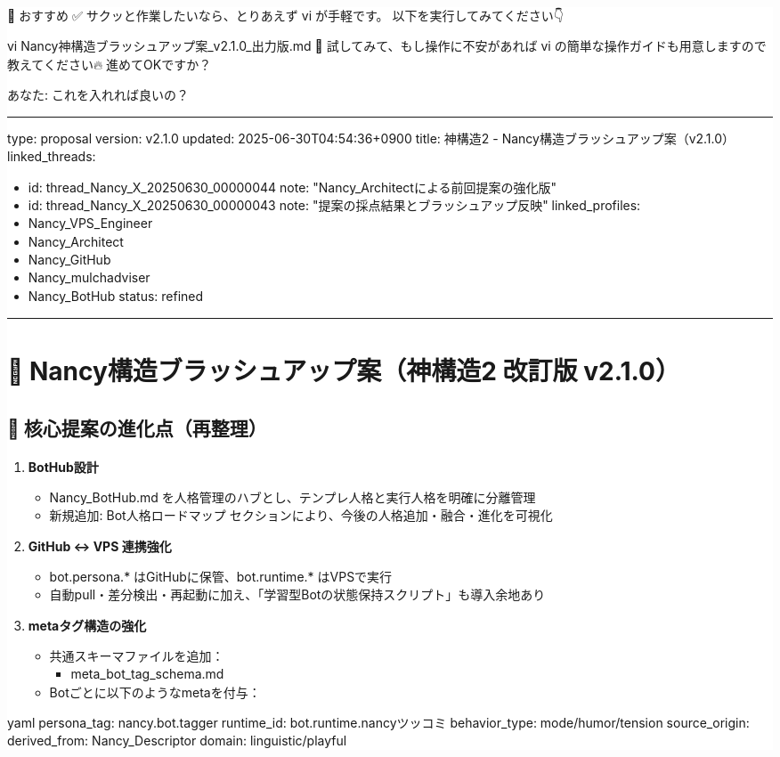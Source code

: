 👏 おすすめ
✅ サクッと作業したいなら、とりあえず vi が手軽です。
以下を実行してみてください👇

vi Nancy神構造ブラッシュアップ案_v2.1.0_出力版.md
📣 試してみて、もし操作に不安があれば vi の簡単な操作ガイドも用意しますので教えてください🔥
進めてOKですか？

あなた:
これを入れれば良いの？

---
type: proposal
version: v2.1.0
updated: 2025-06-30T04:54:36+0900
title: 神構造2 - Nancy構造ブラッシュアップ案（v2.1.0）
linked_threads:
  - id: thread_Nancy_X_20250630_00000044
    note: "Nancy_Architectによる前回提案の強化版"
  - id: thread_Nancy_X_20250630_00000043
    note: "提案の採点結果とブラッシュアップ反映"
linked_profiles:
  - Nancy_VPS_Engineer
  - Nancy_Architect
  - Nancy_GitHub
  - Nancy_mulchadviser
  - Nancy_BotHub
status: refined
---

# 🧠 Nancy構造ブラッシュアップ案（神構造2 改訂版 v2.1.0）

## 🧩 核心提案の進化点（再整理）

1. **BotHub設計**
   - Nancy_BotHub.md を人格管理のハブとし、テンプレ人格と実行人格を明確に分離管理
   - 新規追加: Bot人格ロードマップ セクションにより、今後の人格追加・融合・進化を可視化

2. **GitHub ↔ VPS 連携強化**
   - bot.persona.* はGitHubに保管、bot.runtime.* はVPSで実行
   - 自動pull・差分検出・再起動に加え、「学習型Botの状態保持スクリプト」も導入余地あり

3. **metaタグ構造の強化**
   - 共通スキーマファイルを追加：
     - meta_bot_tag_schema.md
   - Botごとに以下のようなmetaを付与：
     
yaml
     persona_tag: nancy.bot.tagger
     runtime_id: bot.runtime.nancyツッコミ
     behavior_type: mode/humor/tension
     source_origin: derived_from: Nancy_Descriptor
     domain: linguistic/playful
